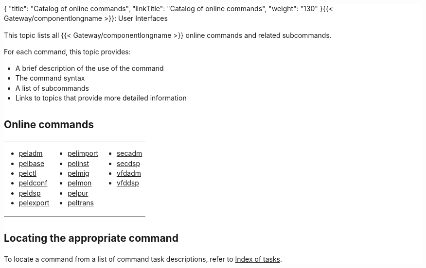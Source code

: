 {
    "title": "Catalog of online commands",
    "linkTitle": "Catalog of online commands",
    "weight": "130"
}{{< Gateway/componentlongname  >}}: User Interfaces

This topic lists all {{< Gateway/componentlongname  >}} online commands and related subcommands.

For each command, this topic provides:

-   A brief description of the use of the command
-   The command syntax
-   A list of subcommands
-   Links to topics that provide more detailed information

## Online commands

<table>
         
         
         
         
   
   <tbody>
      <tr>
         <td><ul>
<li><a href="#peladm">peladm</a></li>
<li><a href="#pelbase">pelbase</a></li>
<li><a href="#pelctl">pelctl</a></li>
<li><a href="#peldconf">peldconf</a></li>
<li><a href="#peldsp">peldsp</a></li>
<li><a href="#pelexport">pelexport</a></li>
</ul>         </td>
         <td><ul>
<li><a href="#pelimport">pelimport</a></li>
<li><a href="#pelinst">pelinst</a></li>
<li><a href="#pelmig">pelmig</a></li>
<li><a href="#pelmon">pelmon</a></li>
<li><a href="#pelpur">pelpur</a></li>
<li><a href="#peltrans">peltrans</a></li>
</ul>         </td>
         <td><ul>
<li><a href="#secadm">secadm</a></li>
<li><a href="#secdsp">secdsp</a></li>
<li><a href="#vfdadm">vfdadm</a></li>
<li><a href="#vfddsp">vfddsp</a></li>
</ul>         </td>
      </tr>
   </tbody>
</table>

## Locating the appropriate command

To locate a command from a list of command task descriptions, refer to [Index of tasks](../online_commands_task_index).
